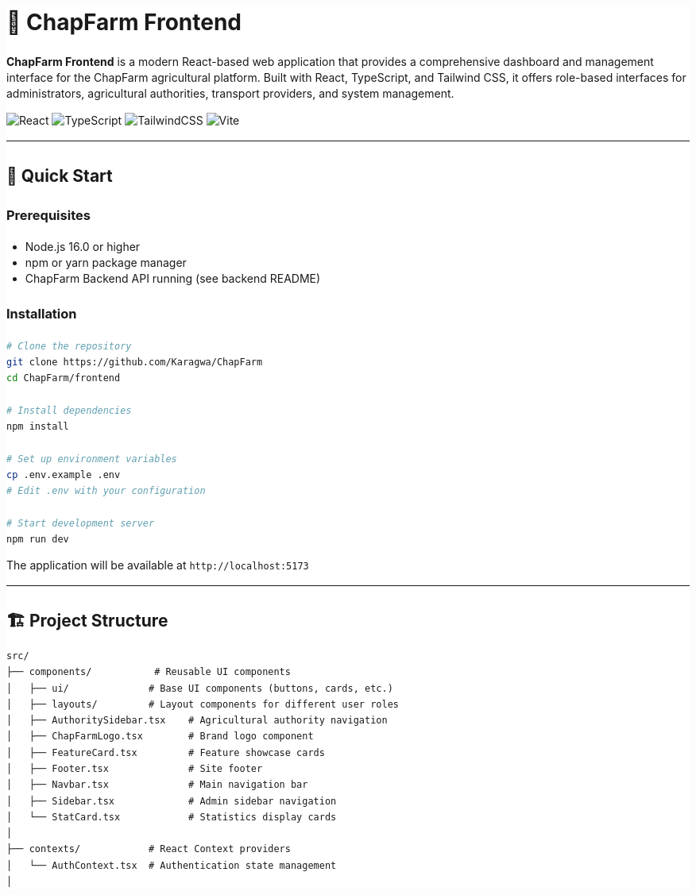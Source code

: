 # 🌱 ChapFarm Frontend

**ChapFarm Frontend** is a modern React-based web application that provides a comprehensive dashboard and management interface for the ChapFarm agricultural platform. Built with React, TypeScript, and Tailwind CSS, it offers role-based interfaces for administrators, agricultural authorities, transport providers, and system management.

![React](https://img.shields.io/badge/react-%2320232a.svg?style=for-the-badge&logo=react&logoColor=%2361DAFB)
![TypeScript](https://img.shields.io/badge/typescript-%23007ACC.svg?style=for-the-badge&logo=typescript&logoColor=white)
![TailwindCSS](https://img.shields.io/badge/tailwindcss-%2338B2AC.svg?style=for-the-badge&logo=tailwind-css&logoColor=white)
![Vite](https://img.shields.io/badge/vite-%23646CFF.svg?style=for-the-badge&logo=vite&logoColor=white)

---

## 🚀 Quick Start

### Prerequisites
- Node.js 16.0 or higher
- npm or yarn package manager
- ChapFarm Backend API running (see backend README)

### Installation

```bash
# Clone the repository
git clone https://github.com/Karagwa/ChapFarm
cd ChapFarm/frontend

# Install dependencies
npm install

# Set up environment variables
cp .env.example .env
# Edit .env with your configuration

# Start development server
npm run dev
```

The application will be available at `http://localhost:5173`

---

## 🏗️ Project Structure

```
src/
├── components/           # Reusable UI components
│   ├── ui/              # Base UI components (buttons, cards, etc.)
│   ├── layouts/         # Layout components for different user roles
│   ├── AuthoritySidebar.tsx    # Agricultural authority navigation
│   ├── ChapFarmLogo.tsx        # Brand logo component
│   ├── FeatureCard.tsx         # Feature showcase cards
│   ├── Footer.tsx              # Site footer
│   ├── Navbar.tsx              # Main navigation bar
│   ├── Sidebar.tsx             # Admin sidebar navigation
│   └── StatCard.tsx            # Statistics display cards
│
├── contexts/            # React Context providers
│   └── AuthContext.tsx  # Authentication state management
│
```